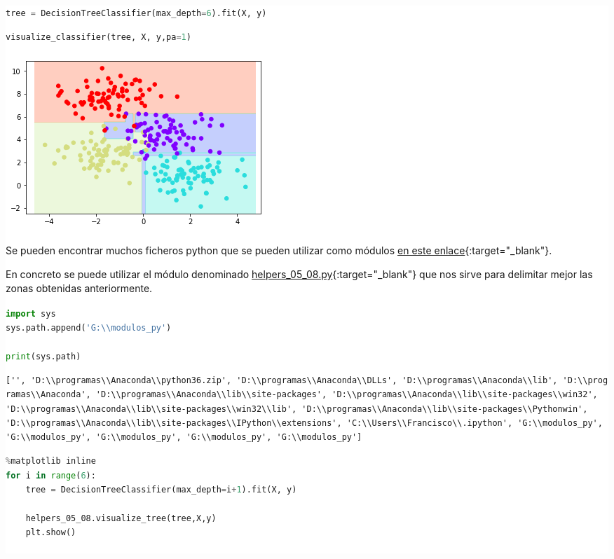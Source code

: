 

```python
tree = DecisionTreeClassifier(max_depth=6).fit(X, y)
```


```python
visualize_classifier(tree, X, y,pa=1)
```


![png](./img/jupyter/2018-09-14-Decision_Tree/output_24_0.png)


Se pueden encontrar muchos ficheros python que se pueden utilizar como módulos [en este enlace](https://github.com/jakevdp/PythonDataScienceHandbook/tree/master/notebooks){:target="_blank"}.

En concreto se puede utilizar el módulo denominado [helpers_05_08.py](https://github.com/jakevdp/PythonDataScienceHandbook/blob/master/notebooks/helpers_05_08.py){:target="_blank"} que nos sirve para delimitar mejor las zonas obtenidas anteriormente.



```python
import sys
sys.path.append('G:\\modulos_py')

print(sys.path)
```

    ['', 'D:\\programas\\Anaconda\\python36.zip', 'D:\\programas\\Anaconda\\DLLs', 'D:\\programas\\Anaconda\\lib', 'D:\\programas\\Anaconda', 'D:\\programas\\Anaconda\\lib\\site-packages', 'D:\\programas\\Anaconda\\lib\\site-packages\\win32', 'D:\\programas\\Anaconda\\lib\\site-packages\\win32\\lib', 'D:\\programas\\Anaconda\\lib\\site-packages\\Pythonwin', 'D:\\programas\\Anaconda\\lib\\site-packages\\IPython\\extensions', 'C:\\Users\\Francisco\\.ipython', 'G:\\modulos_py', 'G:\\modulos_py', 'G:\\modulos_py', 'G:\\modulos_py', 'G:\\modulos_py']
    


```python
%matplotlib inline
for i in range(6):
    tree = DecisionTreeClassifier(max_depth=i+1).fit(X, y)

    helpers_05_08.visualize_tree(tree,X,y)
    plt.show()
    
```
